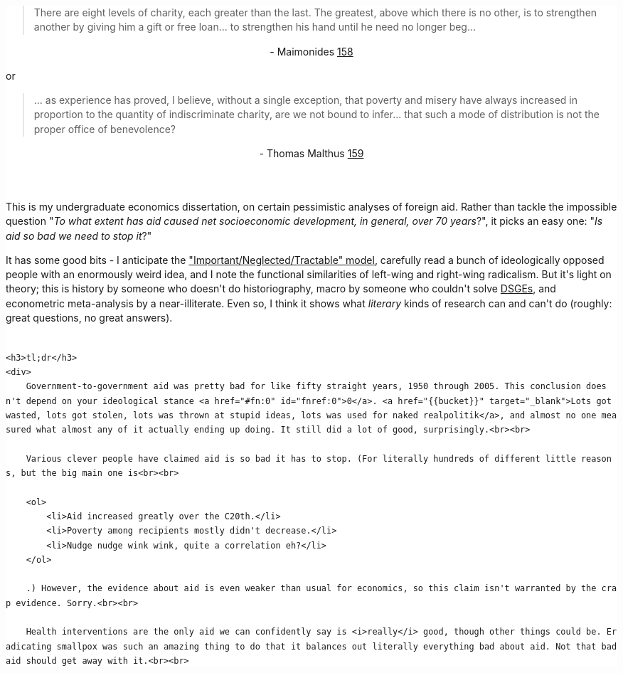 
> There are eight levels of charity, each greater than the last. The 
greatest, above which there is no other, is to strengthen another by 
giving him a gift or free loan... to strengthen his hand until he need no 
longer beg...

<div align="center">- Maimonides <a href="#fn:158" id="fnref:158">158</a></div>
 
or

> ... as experience has proved, I believe, without a single exception, that 
poverty and misery have always increased in proportion to the quantity 
of indiscriminate charity, are we not bound to infer... that such a mode 
of distribution is not the proper office of benevolence?

<div align="center">- Thomas Malthus <a href="#fn:159" id="fnref:159">159</a></div>
<br><br>

This is my undergraduate economics dissertation, on certain pessimistic analyses of foreign aid. Rather than tackle the impossible question "<i>To what extent has aid caused net socioeconomic development, in general, over 70 years</i>?", it picks an easy one: "<i>Is aid so bad we need to stop it</i>?"

It has some good bits - I anticipate the <a href="{{itn}}">"Important/Neglected/Tractable" model</a>, carefully read a bunch of ideologically opposed people with an enormously weird idea, and I note the functional similarities of left-wing and right-wing radicalism. But it's light on theory; this is history by someone who doesn't do historiography, macro by someone who couldn't solve <a href="{{dsge}}">DSGEs</a>, and econometric meta-analysis by a near-illiterate. Even so, I think it shows what <i>literary</i> kinds of research can and can't do (roughly: great questions, no great answers).<br><br>



<div class="accordion">

	<h3>tl;dr</h3>
	<div>
		Government-to-government aid was pretty bad for like fifty straight years, 1950 through 2005. This conclusion doesn't depend on your ideological stance <a href="#fn:0" id="fnref:0">0</a>. <a href="{{bucket}}" target="_blank">Lots got wasted, lots got stolen, lots was thrown at stupid ideas, lots was used for naked realpolitik</a>, and almost no one measured what almost any of it actually ending up doing. It still did a lot of good, surprisingly.<br><br>

		Various clever people have claimed aid is so bad it has to stop. (For literally hundreds of different little reasons, but the big main one is<br><br>

		<ol>
			<li>Aid increased greatly over the C20th.</li>
			<li>Poverty among recipients mostly didn't decrease.</li>
			<li>Nudge nudge wink wink, quite a correlation eh?</li>
		</ol>

		.) However, the evidence about aid is even weaker than usual for economics, so this claim isn't warranted by the crap evidence. Sorry.<br><br>

		Health interventions are the only aid we can confidently say is <i>really</i> good, though other things could be. Eradicating smallpox was such an amazing thing to do that it balances out literally everything bad about aid. Not that bad aid should get away with it.<br><br>
